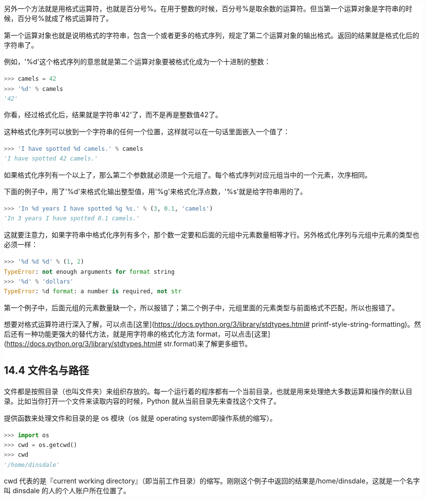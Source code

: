 另外一个方法就是用格式运算符，也就是百分号%。在用于整数的时候，百分号%是取余数的运算符。但当第一个运算对象是字符串的时候，百分号%就成了格式运算符了。


第一个运算对象也就是说明格式的字符串，包含一个或者更多的格式序列，规定了第二个运算对象的输出格式。返回的结果就是格式化后的字符串了。


例如，'%d'这个格式序列的意思就是第二个运算对象要被格式化成为一个十进制的整数：

```Python
>>> camels = 42
>>> '%d' % camels
'42'
```
你看，经过格式化后，结果就是字符串'42'了，而不是再是整数值42了。

这种格式化序列可以放到一个字符串的任何一个位置，这样就可以在一句话里面嵌入一个值了：

```Python
>>> 'I have spotted %d camels.' % camels
'I have spotted 42 camels.'
```

如果格式化序列有一个以上了，那么第二个参数就必须是一个元组了。每个格式序列对应元组当中的一个元素，次序相同。

下面的例子中，用了'%d'来格式化输出整型值，用'%g'来格式化浮点数，'%s'就是给字符串用的了。

```Python
>>> 'In %d years I have spotted %g %s.' % (3, 0.1, 'camels')
'In 3 years I have spotted 0.1 camels.'
```
这就要注意力，如果字符串中格式化序列有多个，那个数一定要和后面的元组中元素数量相等才行。另外格式化序列与元组中元素的类型也必须一样：

```Python
>>> '%d %d %d' % (1, 2)
TypeError: not enough arguments for format string
>>> '%d' % 'dollars'
TypeError: %d format: a number is required, not str
```

第一个例子中，后面元组的元素数量缺一个，所以报错了；第二个例子中，元组里面的元素类型与前面格式不匹配，所以也报错了。

想要对格式运算符进行深入了解，可以点击[这里](https://docs.python.org/3/library/stdtypes.html# printf-style-string-formatting)。然后还有一种功能更强大的替代方法，就是用字符串的格式化方法 format，可以点击[这里](https://docs.python.org/3/library/stdtypes.html# str.format)来了解更多细节。

## 14.4 文件名与路径

文件都是按照目录（也叫文件夹）来组织存放的。每一个运行着的程序都有一个当前目录，也就是用来处理绝大多数运算和操作的默认目录。比如当你打开一个文件来读取内容的时候，Python 就从当前目录先来查找这个文件了。

提供函数来处理文件和目录的是 os 模块（os 就是 operating system即操作系统的缩写）。

```Python
>>> import os
>>> cwd = os.getcwd()
>>> cwd
'/home/dinsdale'
```
cwd 代表的是『current working directory』（即当前工作目录）的缩写。刚刚这个例子中返回的结果是/home/dinsdale，这就是一个名字叫 dinsdale 的人的个人账户所在位置了。
